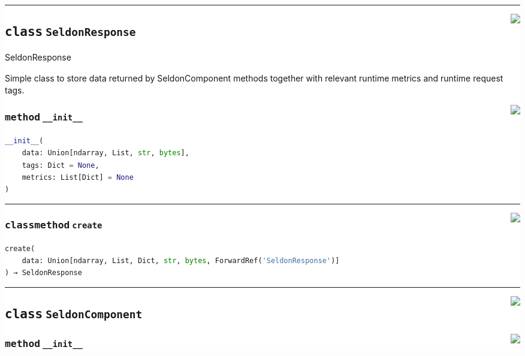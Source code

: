 
---

<a href="../seldon_core/user_model/SeldonResponse#L28"><img align="right" style="float:right;" src="https://img.shields.io/badge/-source-cccccc?style=flat-square"></a>

## <kbd>class</kbd> `SeldonResponse`
SeldonResponse 

Simple class to store data returned by SeldonComponent methods together with relevant runtime metrics and runtime request tags. 

<a href="../seldon_core/user_model/__init__#L35"><img align="right" style="float:right;" src="https://img.shields.io/badge/-source-cccccc?style=flat-square"></a>

### <kbd>method</kbd> `__init__`

```python
__init__(
    data: Union[ndarray, List, str, bytes],
    tags: Dict = None,
    metrics: List[Dict] = None
)
```








---

<a href="../seldon_core/user_model/create#L45"><img align="right" style="float:right;" src="https://img.shields.io/badge/-source-cccccc?style=flat-square"></a>

### <kbd>classmethod</kbd> `create`

```python
create(
    data: Union[ndarray, List, Dict, str, bytes, ForwardRef('SeldonResponse')]
) → SeldonResponse
```






---

<a href="../seldon_core/user_model/SeldonComponent#L55"><img align="right" style="float:right;" src="https://img.shields.io/badge/-source-cccccc?style=flat-square"></a>

## <kbd>class</kbd> `SeldonComponent`




<a href="../seldon_core/user_model/__init__#L56"><img align="right" style="float:right;" src="https://img.shields.io/badge/-source-cccccc?style=flat-square"></a>

### <kbd>method</kbd> `__init__`
